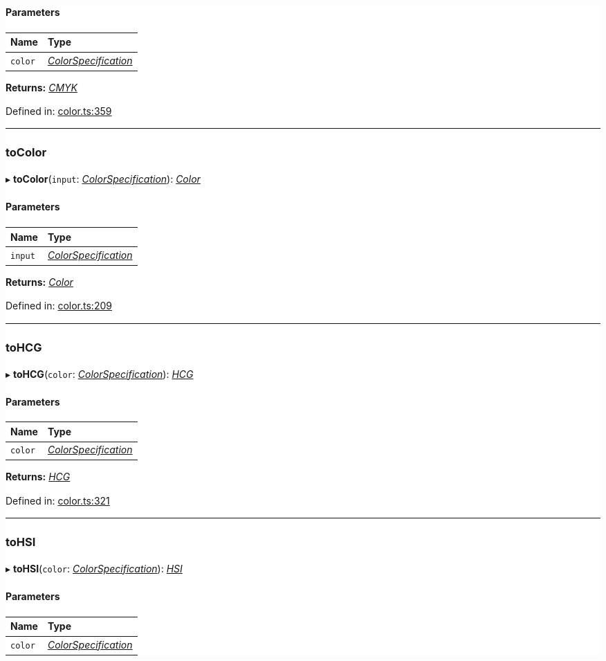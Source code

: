 #### Parameters

| Name | Type |
| :------ | :------ |
| `color` | [*ColorSpecification*](color.md#colorspecification) |

**Returns:** [*CMYK*](cmyk.md#cmyk)

Defined in: [color.ts:359](../../src/color.ts#L359)

___

### toColor

▸ **toColor**(`input`: [*ColorSpecification*](color.md#colorspecification)): [*Color*](color.md#color)

#### Parameters

| Name | Type |
| :------ | :------ |
| `input` | [*ColorSpecification*](color.md#colorspecification) |

**Returns:** [*Color*](color.md#color)

Defined in: [color.ts:209](../../src/color.ts#L209)

___

### toHCG

▸ **toHCG**(`color`: [*ColorSpecification*](color.md#colorspecification)): [*HCG*](hcg.md#hcg)

#### Parameters

| Name | Type |
| :------ | :------ |
| `color` | [*ColorSpecification*](color.md#colorspecification) |

**Returns:** [*HCG*](hcg.md#hcg)

Defined in: [color.ts:321](../../src/color.ts#L321)

___

### toHSI

▸ **toHSI**(`color`: [*ColorSpecification*](color.md#colorspecification)): [*HSI*](hsi.md#hsi)

#### Parameters

| Name | Type |
| :------ | :------ |
| `color` | [*ColorSpecification*](color.md#colorspecification) |
